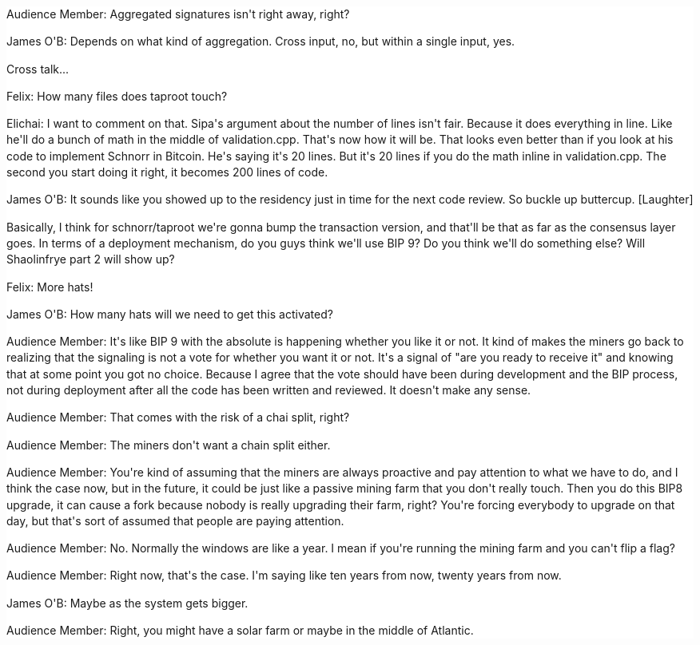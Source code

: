 Audience Member: Aggregated signatures isn't right away, right?

James O'B: Depends on what kind of aggregation. Cross input, no, but
within a single input, yes.

Cross talk...

Felix: How many files does taproot touch?

Elichai: I want to comment on that. Sipa's argument about the number of
lines isn't fair. Because it does everything in line. Like he'll do a
bunch of math in the middle of validation.cpp. That's now how it will
be. That looks even better than if you look at his code to implement
Schnorr in Bitcoin. He's saying it's 20 lines. But it's 20 lines if you
do the math inline in validation.cpp. The second you start doing it
right, it becomes 200 lines of code.

James O'B: It sounds like you showed up to the residency just in time
for the next code review. So buckle up buttercup. [Laughter]

Basically, I think for schnorr/taproot we're gonna bump the transaction
version, and that'll be that as far as the consensus layer goes. In
terms of a deployment mechanism, do you guys think we'll use BIP 9? Do
you think we'll do something else? Will Shaolinfrye part 2 will show up?

Felix: More hats!

James O'B: How many hats will we need to get this activated?

Audience Member: It's like BIP 9 with the absolute is happening whether
you like it or not. It kind of makes the miners go back to realizing
that the signaling is not a vote for whether you want it or not. It's a
signal of "are you ready to receive it" and knowing that at some point
you got no choice. Because I agree that the vote should have been during
development and the BIP process, not during deployment after all the
code has been written and reviewed. It doesn't make any sense.

Audience Member: That comes with the risk of a chai split, right?

Audience Member: The miners don't want a chain split either.

Audience Member: You're kind of assuming that the miners are always
proactive and pay attention to what we have to do, and I think the case
now, but in the future, it could be just like a passive mining farm that
you don't really touch. Then you do this BIP8 upgrade, it can cause a
fork because nobody is really upgrading their farm, right? You're
forcing everybody to upgrade on that day, but that's sort of assumed
that people are paying attention.

Audience Member: No. Normally the windows are like a year. I mean if
you're running the mining farm and you can't flip a flag?

Audience Member: Right now, that's the case. I'm saying like ten years
from now, twenty years from now.

James O'B: Maybe as the system gets bigger.

Audience Member: Right, you might have a solar farm or maybe in the
middle of Atlantic.
